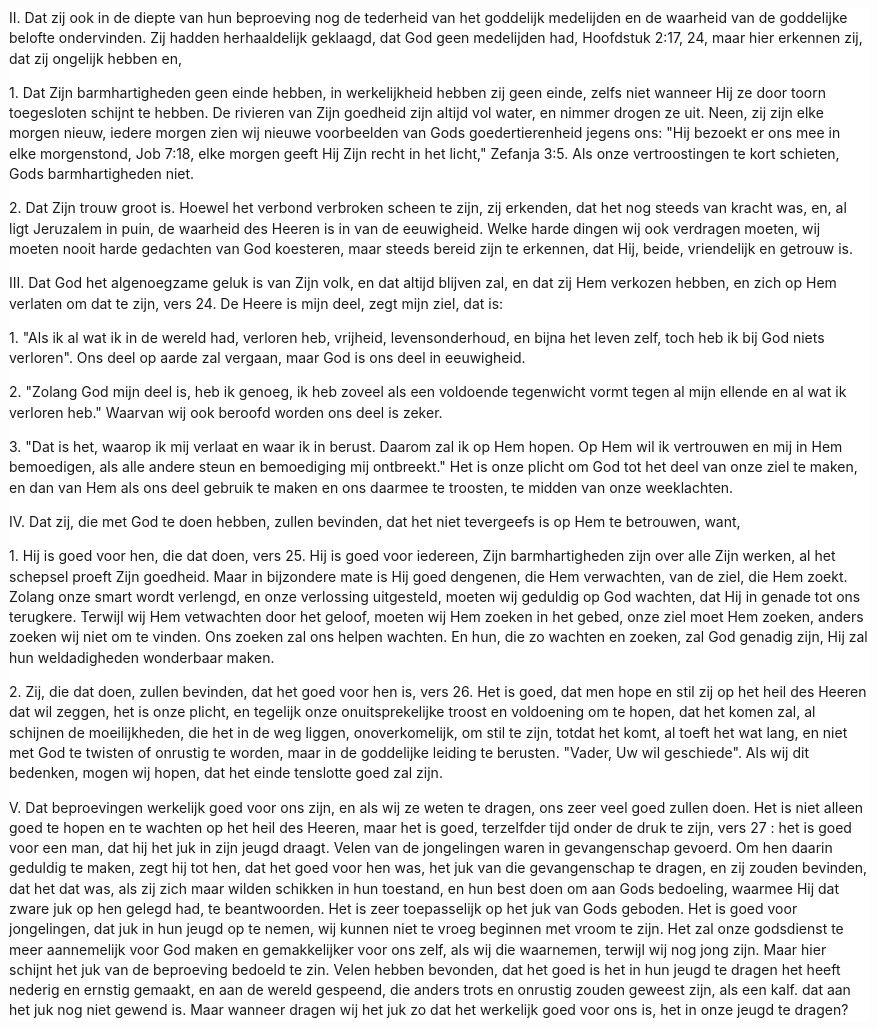 II. Dat zij ook in de diepte van hun beproeving nog de tederheid van het goddelijk medelijden en de waarheid van de goddelijke belofte ondervinden. Zij hadden herhaaldelijk geklaagd, dat God geen medelijden had, Hoofdstuk 2:17, 24, maar hier erkennen zij, dat zij ongelijk hebben en, 

1\. Dat Zijn barmhartigheden geen einde hebben, in werkelijkheid hebben zij geen einde, zelfs niet wanneer Hij ze door toorn toegesloten schijnt te hebben. De rivieren van Zijn goedheid zijn altijd vol water, en nimmer drogen ze uit. Neen, zij zijn elke morgen nieuw, iedere morgen zien wij nieuwe voorbeelden van Gods goedertierenheid jegens ons: "Hij bezoekt er ons mee in elke morgenstond, Job 7:18, elke morgen geeft Hij Zijn recht in het licht," Zefanja 3:5. Als onze vertroostingen te kort schieten, Gods barmhartigheden niet.

2\. Dat Zijn trouw groot is. Hoewel het verbond verbroken scheen te zijn, zij erkenden, dat het nog steeds van kracht was, en, al ligt Jeruzalem in puin, de waarheid des Heeren is in van de eeuwigheid. Welke harde dingen wij ook verdragen moeten, wij moeten nooit harde gedachten van God koesteren, maar steeds bereid zijn te erkennen, dat Hij, beide, vriendelijk en getrouw is.

III. Dat God het algenoegzame geluk is van Zijn volk, en dat altijd blijven zal, en dat zij Hem verkozen hebben, en zich op Hem verlaten om dat te zijn, vers 24. De Heere is mijn deel, zegt mijn ziel, dat is:

1\. "Als ik al wat ik in de wereld had, verloren heb, vrijheid, levensonderhoud, en bijna het leven zelf, toch heb ik bij God niets verloren". Ons deel op aarde zal vergaan, maar God is ons deel in eeuwigheid.

2\. "Zolang God mijn deel is, heb ik genoeg, ik heb zoveel als een voldoende tegenwicht vormt tegen al mijn ellende en al wat ik verloren heb." Waarvan wij ook beroofd worden ons deel is zeker.

3\. "Dat is het, waarop ik mij verlaat en waar ik in berust. Daarom zal ik op Hem hopen. Op Hem wil ik vertrouwen en mij in Hem bemoedigen, als alle andere steun en bemoediging mij ontbreekt." Het is onze plicht om God tot het deel van onze ziel te maken, en dan van Hem als ons deel gebruik te maken en ons daarmee te troosten, te midden van onze weeklachten.

IV. Dat zij, die met God te doen hebben, zullen bevinden, dat het niet tevergeefs is op Hem te betrouwen, want, 

1\. Hij is goed voor hen, die dat doen, vers 25. Hij is goed voor iedereen, Zijn barmhartigheden zijn over alle Zijn werken, al het schepsel proeft Zijn goedheid. Maar in bijzondere mate is Hij goed dengenen, die Hem verwachten, van de ziel, die Hem zoekt. Zolang onze smart wordt verlengd, en onze verlossing uitgesteld, moeten wij geduldig op God wachten, dat Hij in genade tot ons terugkere. Terwijl wij Hem vetwachten door het geloof, moeten wij Hem zoeken in het gebed, onze ziel moet Hem zoeken, anders zoeken wij niet om te vinden. Ons zoeken zal ons helpen wachten. En hun, die zo wachten en zoeken, zal God genadig zijn, Hij zal hun weldadigheden wonderbaar maken.

2\. Zij, die dat doen, zullen bevinden, dat het goed voor hen is, vers 26. Het is goed, dat men hope en stil zij op het heil des Heeren dat wil zeggen, het is onze plicht, en tegelijk onze onuitsprekelijke troost en voldoening om te hopen, dat het komen zal, al schijnen de moeilijkheden, die het in de weg liggen, onoverkomelijk, om stil te zijn, totdat het komt, al toeft het wat lang, en niet met God te twisten of onrustig te worden, maar in de goddelijke leiding te berusten. "Vader, Uw wil geschiede". Als wij dit bedenken, mogen wij hopen, dat het einde tenslotte goed zal zijn.

V. Dat beproevingen werkelijk goed voor ons zijn, en als wij ze weten te dragen, ons zeer veel goed zullen doen. Het is niet alleen goed te hopen en te wachten op het heil des Heeren, maar het is goed, terzelfder tijd onder de druk te zijn, vers 27 : het is goed voor een man, dat hij het juk in zijn jeugd draagt. Velen van de jongelingen waren in gevangenschap gevoerd. Om hen daarin geduldig te maken, zegt hij tot hen, dat het goed voor hen was, het juk van die gevangenschap te dragen, en zij zouden bevinden, dat het dat was, als zij zich maar wilden schikken in hun toestand, en hun best doen om aan Gods bedoeling, waarmee Hij dat zware juk op hen gelegd had, te beantwoorden. Het is zeer toepasselijk op het juk van Gods geboden. Het is goed voor jongelingen, dat juk in hun jeugd op te nemen, wij kunnen niet te vroeg beginnen met vroom te zijn. Het zal onze godsdienst te meer aannemelijk voor God maken en gemakkelijker voor ons zelf, als wij die waarnemen, terwijl wij nog jong zijn. Maar hier schijnt het juk van de beproeving bedoeld te zin. Velen hebben bevonden, dat het goed is het in hun jeugd te dragen het heeft nederig en ernstig gemaakt, en aan de wereld gespeend, die anders trots en onrustig zouden geweest zijn, als een kalf. dat aan het juk nog niet gewend is. Maar wanneer dragen wij het juk zo dat het werkelijk goed voor ons is, het in onze jeugd te dragen? 
